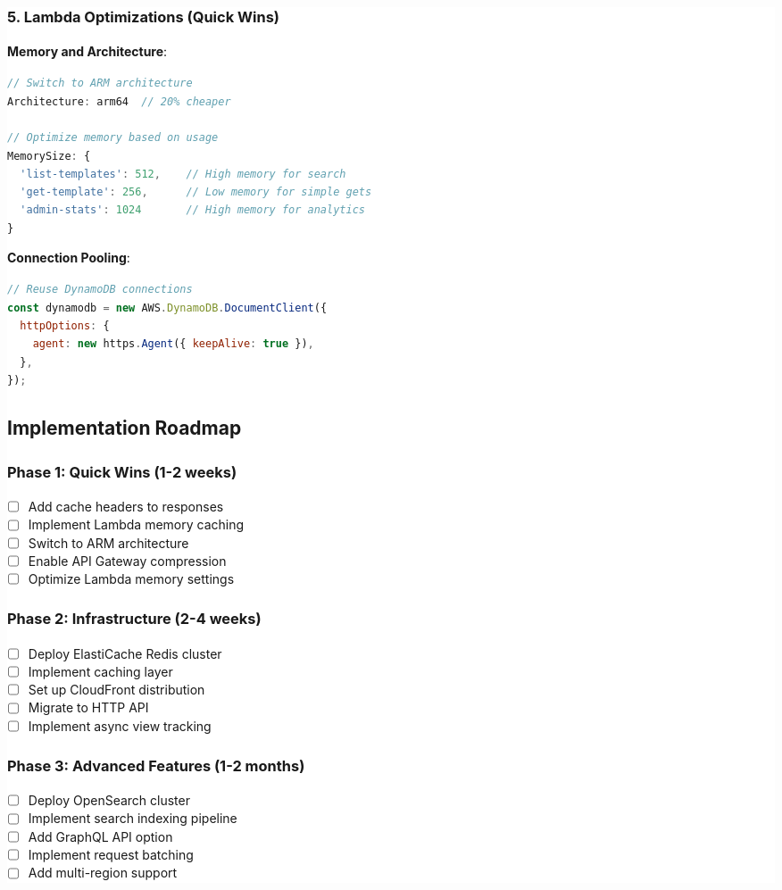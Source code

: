 ### 5. Lambda Optimizations (Quick Wins)

**Memory and Architecture**:

```javascript
// Switch to ARM architecture
Architecture: arm64  // 20% cheaper

// Optimize memory based on usage
MemorySize: {
  'list-templates': 512,    // High memory for search
  'get-template': 256,      // Low memory for simple gets
  'admin-stats': 1024       // High memory for analytics
}
```

**Connection Pooling**:

```javascript
// Reuse DynamoDB connections
const dynamodb = new AWS.DynamoDB.DocumentClient({
  httpOptions: {
    agent: new https.Agent({ keepAlive: true }),
  },
});
```

## Implementation Roadmap

### Phase 1: Quick Wins (1-2 weeks)

- [ ] Add cache headers to responses
- [ ] Implement Lambda memory caching
- [ ] Switch to ARM architecture
- [ ] Enable API Gateway compression
- [ ] Optimize Lambda memory settings

### Phase 2: Infrastructure (2-4 weeks)

- [ ] Deploy ElastiCache Redis cluster
- [ ] Implement caching layer
- [ ] Set up CloudFront distribution
- [ ] Migrate to HTTP API
- [ ] Implement async view tracking

### Phase 3: Advanced Features (1-2 months)

- [ ] Deploy OpenSearch cluster
- [ ] Implement search indexing pipeline
- [ ] Add GraphQL API option
- [ ] Implement request batching
- [ ] Add multi-region support
